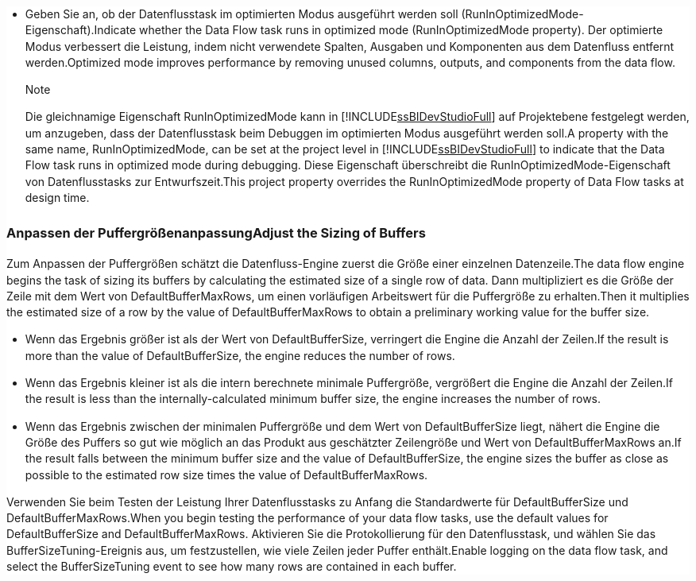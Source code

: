 -   <span data-ttu-id="e1031-122">Geben Sie an, ob der Datenflusstask im optimierten Modus ausgeführt werden soll (RunInOptimizedMode-Eigenschaft).</span><span class="sxs-lookup"><span data-stu-id="e1031-122">Indicate whether the Data Flow task runs in optimized mode (RunInOptimizedMode property).</span></span> <span data-ttu-id="e1031-123">Der optimierte Modus verbessert die Leistung, indem nicht verwendete Spalten, Ausgaben und Komponenten aus dem Datenfluss entfernt werden.</span><span class="sxs-lookup"><span data-stu-id="e1031-123">Optimized mode improves performance by removing unused columns, outputs, and components from the data flow.</span></span>  
  
    > [!NOTE]  
    >  <span data-ttu-id="e1031-124">Die gleichnamige Eigenschaft RunInOptimizedMode kann in [!INCLUDE[ssBIDevStudioFull](../../includes/ssbidevstudiofull-md.md)] auf Projektebene festgelegt werden, um anzugeben, dass der Datenflusstask beim Debuggen im optimierten Modus ausgeführt werden soll.</span><span class="sxs-lookup"><span data-stu-id="e1031-124">A property with the same name, RunInOptimizedMode, can be set at the project level in [!INCLUDE[ssBIDevStudioFull](../../includes/ssbidevstudiofull-md.md)] to indicate that the Data Flow task runs in optimized mode during debugging.</span></span> <span data-ttu-id="e1031-125">Diese Eigenschaft überschreibt die RunInOptimizedMode-Eigenschaft von Datenflusstasks zur Entwurfszeit.</span><span class="sxs-lookup"><span data-stu-id="e1031-125">This project property overrides the RunInOptimizedMode property of Data Flow tasks at design time.</span></span>  
  
### <a name="adjust-the-sizing-of-buffers"></a><span data-ttu-id="e1031-126">Anpassen der Puffergrößenanpassung</span><span class="sxs-lookup"><span data-stu-id="e1031-126">Adjust the Sizing of Buffers</span></span>  
 <span data-ttu-id="e1031-127">Zum Anpassen der Puffergrößen schätzt die Datenfluss-Engine zuerst die Größe einer einzelnen Datenzeile.</span><span class="sxs-lookup"><span data-stu-id="e1031-127">The data flow engine begins the task of sizing its buffers by calculating the estimated size of a single row of data.</span></span> <span data-ttu-id="e1031-128">Dann multipliziert es die Größe der Zeile mit dem Wert von DefaultBufferMaxRows, um einen vorläufigen Arbeitswert für die Puffergröße zu erhalten.</span><span class="sxs-lookup"><span data-stu-id="e1031-128">Then it multiplies the estimated size of a row by the value of DefaultBufferMaxRows to obtain a preliminary working value for the buffer size.</span></span>  
  
-   <span data-ttu-id="e1031-129">Wenn das Ergebnis größer ist als der Wert von DefaultBufferSize, verringert die Engine die Anzahl der Zeilen.</span><span class="sxs-lookup"><span data-stu-id="e1031-129">If the result is more than the value of DefaultBufferSize, the engine reduces the number of rows.</span></span>  
  
-   <span data-ttu-id="e1031-130">Wenn das Ergebnis kleiner ist als die intern berechnete minimale Puffergröße, vergrößert die Engine die Anzahl der Zeilen.</span><span class="sxs-lookup"><span data-stu-id="e1031-130">If the result is less than the internally-calculated minimum buffer size, the engine increases the number of rows.</span></span>  
  
-   <span data-ttu-id="e1031-131">Wenn das Ergebnis zwischen der minimalen Puffergröße und dem Wert von DefaultBufferSize liegt, nähert die Engine die Größe des Puffers so gut wie möglich an das Produkt aus geschätzter Zeilengröße und Wert von DefaultBufferMaxRows an.</span><span class="sxs-lookup"><span data-stu-id="e1031-131">If the result falls between the minimum buffer size and the value of DefaultBufferSize, the engine sizes the buffer as close as possible to the estimated row size times the value of DefaultBufferMaxRows.</span></span>  
  
 <span data-ttu-id="e1031-132">Verwenden Sie beim Testen der Leistung Ihrer Datenflusstasks zu Anfang die Standardwerte für DefaultBufferSize und DefaultBufferMaxRows.</span><span class="sxs-lookup"><span data-stu-id="e1031-132">When you begin testing the performance of your data flow tasks, use the default values for DefaultBufferSize and DefaultBufferMaxRows.</span></span> <span data-ttu-id="e1031-133">Aktivieren Sie die Protokollierung für den Datenflusstask, und wählen Sie das BufferSizeTuning-Ereignis aus, um festzustellen, wie viele Zeilen jeder Puffer enthält.</span><span class="sxs-lookup"><span data-stu-id="e1031-133">Enable logging on the data flow task, and select the BufferSizeTuning event to see how many rows are contained in each buffer.</span></span>  
  